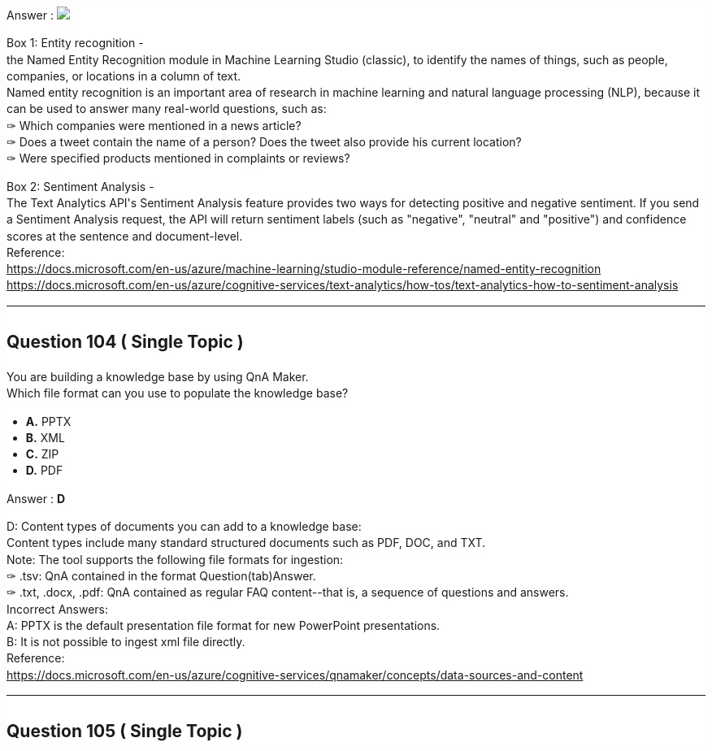   
  

Answer : **![](https://img.itexams.com/assets/media/exam-media/04234/0011100002.jpg)**

Box 1: Entity recognition -  
the Named Entity Recognition module in Machine Learning Studio (classic), to identify the names of things, such as people, companies, or locations in a column of text.  
Named entity recognition is an important area of research in machine learning and natural language processing (NLP), because it can be used to answer many real-world questions, such as:  
✑ Which companies were mentioned in a news article?  
✑ Does a tweet contain the name of a person? Does the tweet also provide his current location?  
✑ Were specified products mentioned in complaints or reviews?  
  
Box 2: Sentiment Analysis -  
The Text Analytics API's Sentiment Analysis feature provides two ways for detecting positive and negative sentiment. If you send a Sentiment Analysis request, the API will return sentiment labels (such as "negative", "neutral" and "positive") and confidence scores at the sentence and document-level.  
Reference:  
https://docs.microsoft.com/en-us/azure/machine-learning/studio-module-reference/named-entity-recognition https://docs.microsoft.com/en-us/azure/cognitive-services/text-analytics/how-tos/text-analytics-how-to-sentiment-analysis

___

## Question 104 ( Single Topic )

You are building a knowledge base by using QnA Maker.  
Which file format can you use to populate the knowledge base?  

- **A.** PPTX
- **B.** XML
- **C.** ZIP
- **D.** PDF

  
  

Answer : **D**

D: Content types of documents you can add to a knowledge base:  
Content types include many standard structured documents such as PDF, DOC, and TXT.  
Note: The tool supports the following file formats for ingestion:  
✑ .tsv: QnA contained in the format Question(tab)Answer.  
✑ .txt, .docx, .pdf: QnA contained as regular FAQ content--that is, a sequence of questions and answers.  
Incorrect Answers:  
A: PPTX is the default presentation file format for new PowerPoint presentations.  
B: It is not possible to ingest xml file directly.  
Reference:  
https://docs.microsoft.com/en-us/azure/cognitive-services/qnamaker/concepts/data-sources-and-content

___

## Question 105 ( Single Topic )
